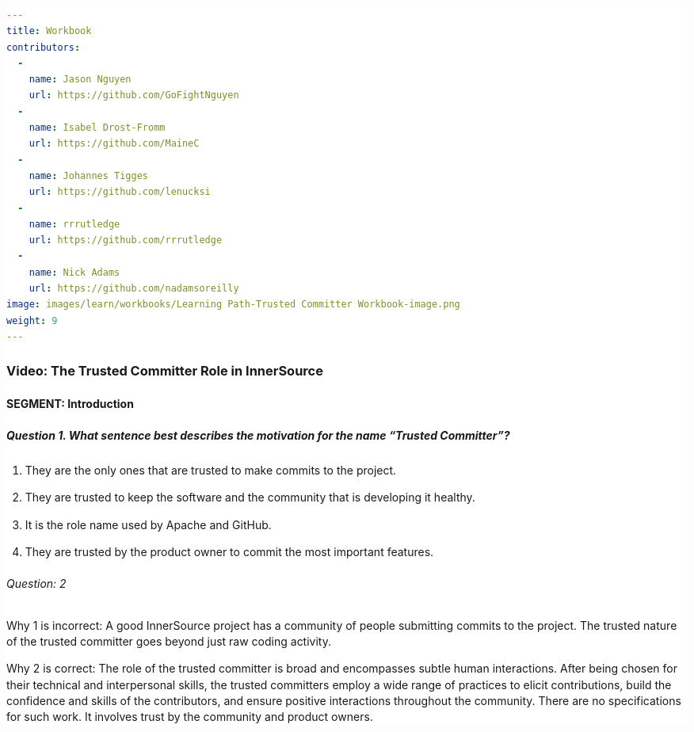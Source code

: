```yaml
---
title: Workbook
contributors:
  - 
    name: Jason Nguyen
    url: https://github.com/GoFightNguyen
  - 
    name: Isabel Drost-Fromm
    url: https://github.com/MaineC
  - 
    name: Johannes Tigges
    url: https://github.com/lenucksi
  - 
    name: rrrutledge
    url: https://github.com/rrrutledge
  - 
    name: Nick Adams
    url: https://github.com/nadamsoreilly
image: images/learn/workbooks/Learning Path-Trusted Committer Workbook-image.png
weight: 9
---
```


<div class="sect2">
<h3 id="_video_the_trusted_committer_role_in_innersource">Video:  The Trusted Committer Role in InnerSource</h3>
<div class="sect3">
<h4 id="_segment_introduction">SEGMENT: Introduction</h4>
<div class="sect4">
<h5 id="_question_1_what_sentence_best_describes_the_motivation_for_the_name_trusted_committer">Question 1. What sentence best describes the motivation for the name “Trusted Committer”?</h5>
<div class="olist arabic">
<ol class="arabic">
<li>
<p>They are the only ones that are trusted to make commits to the project.</p>
</li>
<li>
<p>They are trusted to keep the software and the community that is developing it healthy.</p>
</li>
<li>
<p>It is the role name used by Apache and GitHub.</p>
</li>
<li>
<p>They are trusted by the product owner to commit the most important features.</p>
</li>
</ol>
</div>
<div class="sect5">
<h6 id="_question_2">Question: 2</h6>
<div class="paragraph">
<p>Why 1 is incorrect: A good InnerSource project has a community of people submitting commits to the project. The trusted nature of the trusted committer goes beyond just raw coding activity.</p>
</div>
<div class="paragraph">
<p>Why 2 is correct: The role of the trusted committer is broad and encompasses subtle human interactions. After being chosen for their technical and interpersonal skills, the trusted committers employ a wide range of practices to elicit contributions, build the confidence and skills of the contributors, and ensure positive interactions throughout the community. There are no specifications for such work. It involves trust by the community and product owners.</p>
</div>
<div class="paragraph">
